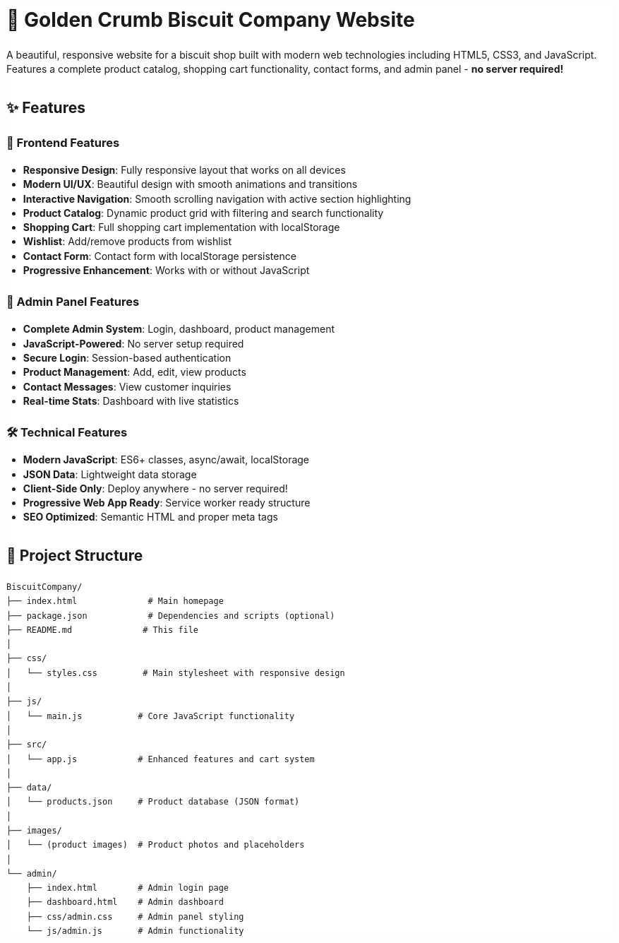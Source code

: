 # 🍪 Golden Crumb Biscuit Company Website

A beautiful, responsive website for a biscuit shop built with modern web technologies including HTML5, CSS3, and JavaScript. Features a complete product catalog, shopping cart functionality, contact forms, and admin panel - **no server required!**

## ✨ Features

### 🎨 Frontend Features
- **Responsive Design**: Fully responsive layout that works on all devices
- **Modern UI/UX**: Beautiful design with smooth animations and transitions
- **Interactive Navigation**: Smooth scrolling navigation with active section highlighting
- **Product Catalog**: Dynamic product grid with filtering and search functionality
- **Shopping Cart**: Full shopping cart implementation with localStorage
- **Wishlist**: Add/remove products from wishlist
- **Contact Form**: Contact form with localStorage persistence
- **Progressive Enhancement**: Works with or without JavaScript

### 🚀 Admin Panel Features
- **Complete Admin System**: Login, dashboard, product management
- **JavaScript-Powered**: No server setup required
- **Secure Login**: Session-based authentication
- **Product Management**: Add, edit, view products
- **Contact Messages**: View customer inquiries
- **Real-time Stats**: Dashboard with live statistics

### 🛠 Technical Features
- **Modern JavaScript**: ES6+ classes, async/await, localStorage
- **JSON Data**: Lightweight data storage
- **Client-Side Only**: Deploy anywhere - no server required!
- **Progressive Web App Ready**: Service worker ready structure
- **SEO Optimized**: Semantic HTML and proper meta tags

## 📁 Project Structure

```
BiscuitCompany/
├── index.html              # Main homepage
├── package.json            # Dependencies and scripts (optional)
├── README.md              # This file
│
├── css/
│   └── styles.css         # Main stylesheet with responsive design
│
├── js/
│   └── main.js           # Core JavaScript functionality
│
├── src/
│   └── app.js            # Enhanced features and cart system
│
├── data/
│   └── products.json     # Product database (JSON format)
│
├── images/
│   └── (product images)  # Product photos and placeholders
│
└── admin/
    ├── index.html        # Admin login page
    ├── dashboard.html    # Admin dashboard
    ├── css/admin.css     # Admin panel styling
    └── js/admin.js       # Admin functionality
```